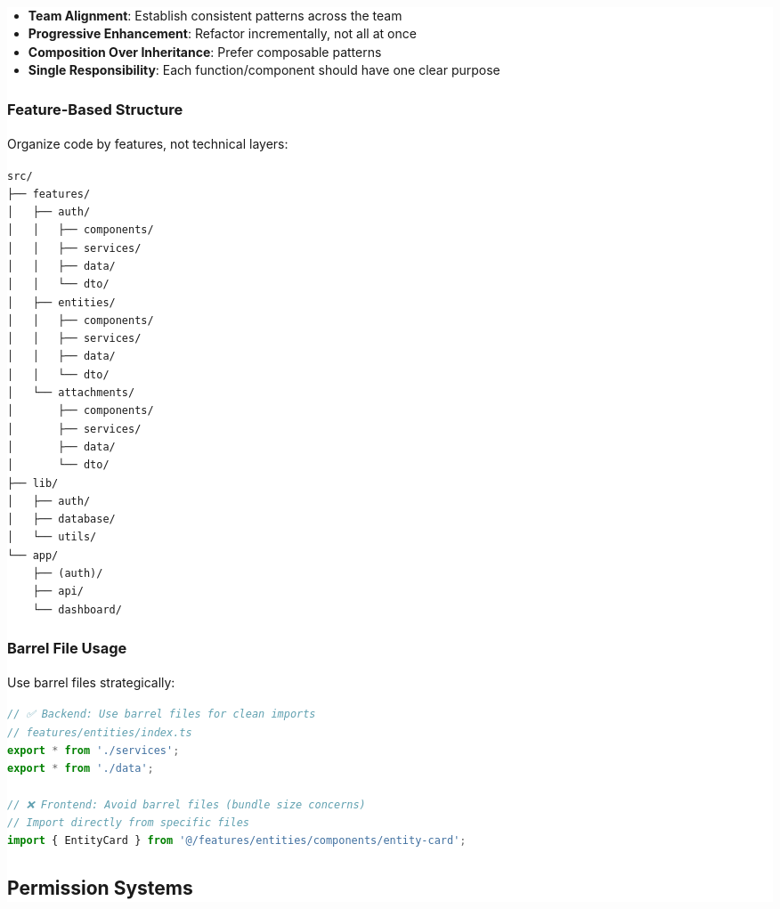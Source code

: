 - **Team Alignment**: Establish consistent patterns across the team
- **Progressive Enhancement**: Refactor incrementally, not all at once
- **Composition Over Inheritance**: Prefer composable patterns
- **Single Responsibility**: Each function/component should have one clear purpose

### Feature-Based Structure
Organize code by features, not technical layers:

```
src/
├── features/
│   ├── auth/
│   │   ├── components/
│   │   ├── services/
│   │   ├── data/
│   │   └── dto/
│   ├── entities/
│   │   ├── components/
│   │   ├── services/
│   │   ├── data/
│   │   └── dto/
│   └── attachments/
│       ├── components/
│       ├── services/
│       ├── data/
│       └── dto/
├── lib/
│   ├── auth/
│   ├── database/
│   └── utils/
└── app/
    ├── (auth)/
    ├── api/
    └── dashboard/
```

### Barrel File Usage
Use barrel files strategically:

```typescript
// ✅ Backend: Use barrel files for clean imports
// features/entities/index.ts
export * from './services';
export * from './data';

// ❌ Frontend: Avoid barrel files (bundle size concerns)
// Import directly from specific files
import { EntityCard } from '@/features/entities/components/entity-card';
```

## Permission Systems
